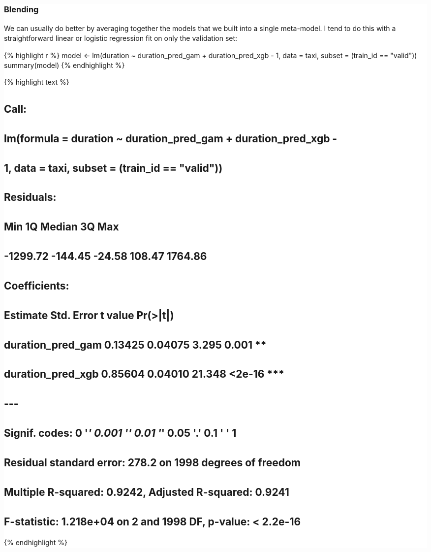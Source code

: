 ### Blending

We can usually do better by averaging together the models that we built
into a single meta-model. I tend to do this with a straightforward 
linear or logistic regression fit on only the validation set:


{% highlight r %}
model <- lm(duration ~ duration_pred_gam + duration_pred_xgb - 1,
            data = taxi,
            subset = (train_id == "valid"))
summary(model)
{% endhighlight %}



{% highlight text %}
## 
## Call:
## lm(formula = duration ~ duration_pred_gam + duration_pred_xgb - 
##     1, data = taxi, subset = (train_id == "valid"))
## 
## Residuals:
##      Min       1Q   Median       3Q      Max 
## -1299.72  -144.45   -24.58   108.47  1764.86 
## 
## Coefficients:
##                   Estimate Std. Error t value Pr(>|t|)    
## duration_pred_gam  0.13425    0.04075   3.295    0.001 ** 
## duration_pred_xgb  0.85604    0.04010  21.348   <2e-16 ***
## ---
## Signif. codes:  0 '***' 0.001 '**' 0.01 '*' 0.05 '.' 0.1 ' ' 1
## 
## Residual standard error: 278.2 on 1998 degrees of freedom
## Multiple R-squared:  0.9242,	Adjusted R-squared:  0.9241 
## F-statistic: 1.218e+04 on 2 and 1998 DF,  p-value: < 2.2e-16
{% endhighlight %}
